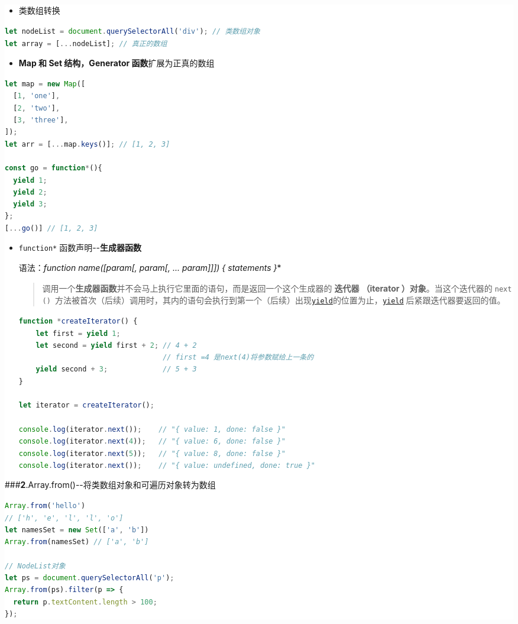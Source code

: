   - 类数组转换

  ```javascript
  let nodeList = document.querySelectorAll('div'); // 类数组对象
  let array = [...nodeList]; // 真正的数组
  ```

  - **Map 和 Set 结构，Generator 函数**扩展为正真的数组

  ```javascript
  let map = new Map([
    [1, 'one'],
    [2, 'two'],
    [3, 'three'],
  ]);
  let arr = [...map.keys()]; // [1, 2, 3]

  const go = function*(){
    yield 1;
    yield 2;
    yield 3;
  };
  [...go()] // [1, 2, 3]
  ```

- `function*` 函数声明--**生成器函数**

  语法：**function* name([param[, param[, ... param]]]) { statements }**

  > 调用一个**生成器函数**并不会马上执行它里面的语句，而是返回一个这个生成器的 **迭代器** **（iterator ）对象**。当这个迭代器的 `next() `方法被首次（后续）调用时，其内的语句会执行到第一个（后续）出现[`yield`](https://developer.mozilla.org/zh-CN/docs/Web/JavaScript/Reference/Operators/yield)的位置为止，[`yield`](https://developer.mozilla.org/zh-CN/docs/Web/JavaScript/Reference/Operators/yield) 后紧跟迭代器要返回的值。

  ```javascript
  function *createIterator() {
      let first = yield 1;
      let second = yield first + 2; // 4 + 2 
                                    // first =4 是next(4)将参数赋给上一条的
      yield second + 3;             // 5 + 3
  }

  let iterator = createIterator();

  console.log(iterator.next());    // "{ value: 1, done: false }"
  console.log(iterator.next(4));   // "{ value: 6, done: false }"
  console.log(iterator.next(5));   // "{ value: 8, done: false }"
  console.log(iterator.next());    // "{ value: undefined, done: true }"
  ```

###**2**.Array.from()--将类数组对象和可遍历对象转为数组

```javascript
Array.from('hello')
// ['h', 'e', 'l', 'l', 'o']
let namesSet = new Set(['a', 'b'])
Array.from(namesSet) // ['a', 'b']

// NodeList对象
let ps = document.querySelectorAll('p');
Array.from(ps).filter(p => {
  return p.textContent.length > 100;
});
```


  [propKey]: true,
  ['a' + 'bc']: 123